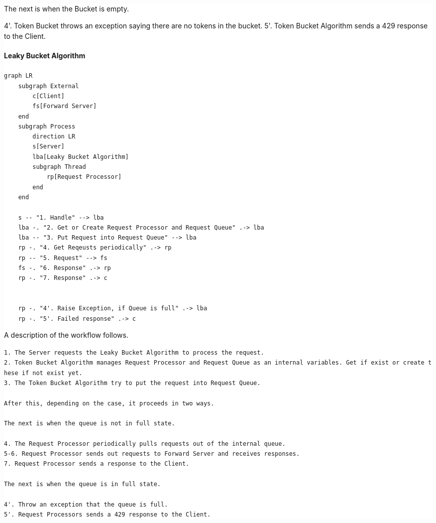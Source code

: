 The next is when the Bucket is empty.

4'. Token Bucket throws an exception saying there are no tokens in the bucket.
5'. Token Bucket Algorithm sends a 429 response to the Client.

#### Leaky Bucket Algorithm

```mermaid
graph LR
    subgraph External
        c[Client]
        fs[Forward Server]
    end
    subgraph Process
        direction LR
        s[Server]
        lba[Leaky Bucket Algorithm]
        subgraph Thread
            rp[Request Processor]
        end
    end

    s -- "1. Handle" --> lba
    lba -. "2. Get or Create Request Processor and Request Queue" .-> lba
    lba -- "3. Put Request into Request Queue" --> lba
    rp -. "4. Get Reqeusts periodically" .-> rp
    rp -- "5. Request" --> fs
    fs -. "6. Response" .-> rp
    rp -. "7. Response" .-> c


    rp -. "4'. Raise Exception, if Queue is full" .-> lba
    rp -. "5'. Failed response" .-> c
```
A description of the workflow follows.

```
1. The Server requests the Leaky Bucket Algorithm to process the request.
2. Token Bucket Algorithm manages Request Processor and Request Queue as an internal variables. Get if exist or create these if not exist yet.
3. The Token Bucket Algorithm try to put the request into Request Queue.

After this, depending on the case, it proceeds in two ways.

The next is when the queue is not in full state.

4. The Request Processor periodically pulls requests out of the internal queue.
5-6. Request Processor sends out requests to Forward Server and receives responses.
7. Request Processor sends a response to the Client.

The next is when the queue is in full state.

4'. Throw an exception that the queue is full.
5'. Request Processors sends a 429 response to the Client.
```
